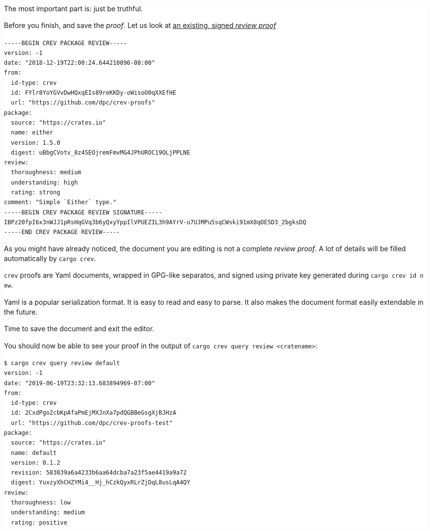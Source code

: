 The most important part is: just be truthful.

Before you finish, and save the *proof*. Let us look at [an existing, signed *review proof*](https://github.com/dpc/crev-proofs/blob/2d250e26bed95927a76551c7969cd108ebb1946c/FYlr8YoYGVvDwHQxqEIs89reKKDy-oWisoO0qXXEfHE/reviews/2018-12-packages-Ua7DxQ.proof.crev#L84)

```text
-----BEGIN CREV PACKAGE REVIEW-----
version: -1
date: "2018-12-19T22:00:24.644210896-08:00"
from:
  id-type: crev
  id: FYlr8YoYGVvDwHQxqEIs89reKKDy-oWisoO0qXXEfHE
  url: "https://github.com/dpc/crev-proofs"
package:
  source: "https://crates.io"
  name: either
  version: 1.5.0
  digest: uBbgCVotv_8z4SEOjremFmvMG4JPhUROC19OLjPPLNE
review:
  thoroughness: medium
  understanding: high
  rating: strong
comment: "Simple `Either` type."
-----BEGIN CREV PACKAGE REVIEW SIGNATURE-----
IBPz20fpI6x3nWJJ1pRsHqGVq3b6yQxyYppIlVPUEZIL3h9AYrV-u7UJMPu5sqCWski91mX8qOE5D3_2bgksDQ
-----END CREV PACKAGE REVIEW-----
```

As you might have already noticed, the document you are editing is not a complete
*review proof*. A lot of details will be filled automatically by `cargo crev`.

`crev` proofs are Yaml documents, wrapped in GPG-like separatos, and signed using
private key generated during `cargo crev id new`.

Yaml is a popular serialization format. It is easy to read and easy to parse. It also
makes the document format easily extendable in the future.


Time to save the document and exit the editor.

You should now be able to see your proof in the output of `cargo crev query review <cratename>`:


```text
$ cargo crev query review default
version: -1
date: "2019-06-19T23:32:13.683894969-07:00"
from:
  id-type: crev
  id: 2CxdPgo2cbKpAfaPmEjMXJnXa7pdQGBBeGsgXjBJHzA
  url: "https://github.com/dpc/crev-proofs-test"
package:
  source: "https://crates.io"
  name: default
  version: 0.1.2
  revision: 583039a6a4233b6aa64dcba7a23f5ae4419a9a72
  digest: YuxzyXhCHZYMi4__Hj_hCzkQyxRLrZjDqL8usLqA4QY
review:
  thoroughness: low
  understanding: medium
  rating: positive
```
